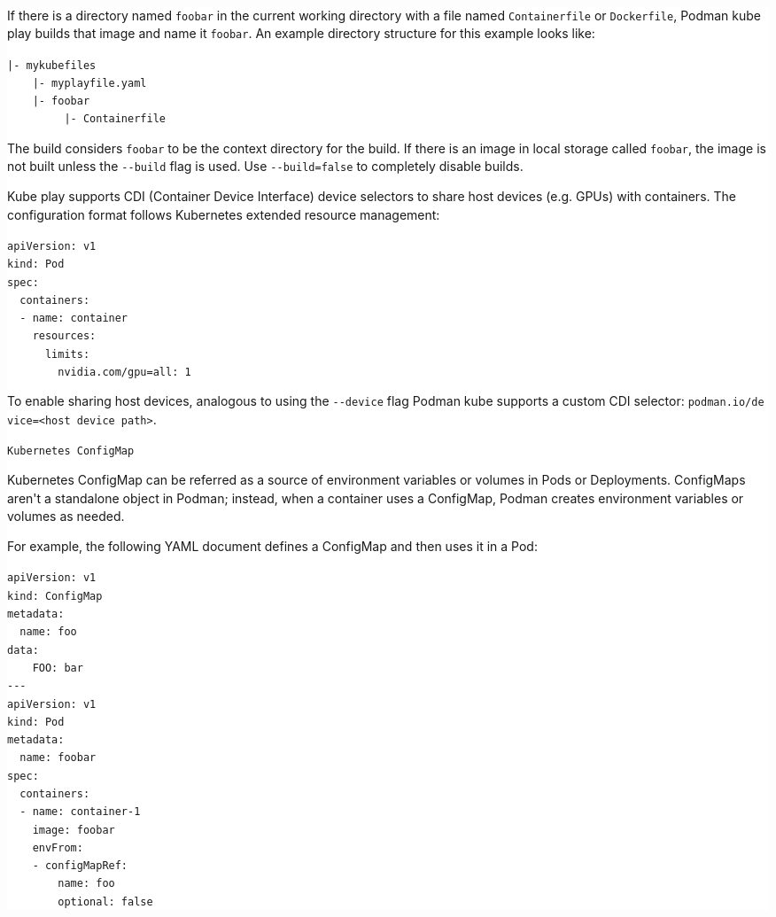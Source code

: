 If there is a directory named `foobar` in the current working directory with a file named `Containerfile` or `Dockerfile`,
Podman kube play builds that image and name it `foobar`.  An example directory structure for this example looks
like:
```
|- mykubefiles
    |- myplayfile.yaml
    |- foobar
         |- Containerfile
```

The build considers `foobar` to be the context directory for the build. If there is an image in local storage
called `foobar`, the image is not built unless the `--build` flag is used. Use `--build=false` to completely
disable builds.

Kube play supports CDI (Container Device Interface) device selectors to share
host devices (e.g. GPUs) with containers. The configuration format follows
Kubernetes extended resource management:
```
apiVersion: v1
kind: Pod
spec:
  containers:
  - name: container
    resources:
      limits:
        nvidia.com/gpu=all: 1
```

To enable sharing host devices, analogous to using the `--device` flag Podman
kube supports a custom CDI selector: `podman.io/device=<host device path>`.

`Kubernetes ConfigMap`

Kubernetes ConfigMap can be referred as a source of environment variables or volumes in Pods or Deployments.
ConfigMaps aren't a standalone object in Podman; instead, when a container uses a ConfigMap, Podman creates environment variables or volumes as needed.

For example, the following YAML document defines a ConfigMap and then uses it in a Pod:

```
apiVersion: v1
kind: ConfigMap
metadata:
  name: foo
data:
    FOO: bar
---
apiVersion: v1
kind: Pod
metadata:
  name: foobar
spec:
  containers:
  - name: container-1
    image: foobar
    envFrom:
    - configMapRef:
        name: foo
        optional: false
```
